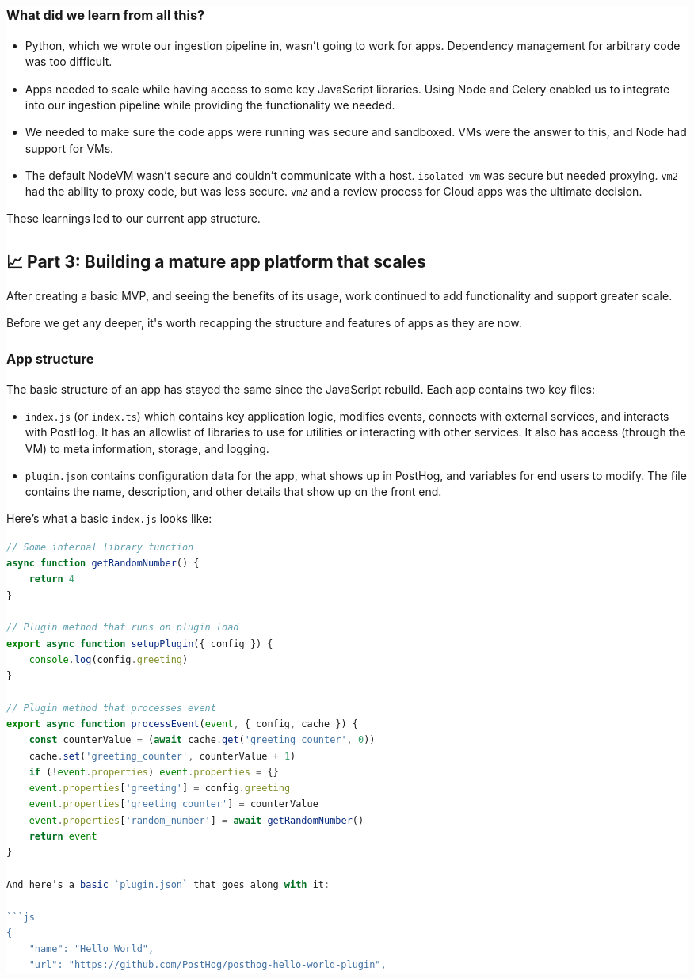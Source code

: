 ### What did we learn from all this?

- Python, which we wrote our ingestion pipeline in, wasn’t going to work for apps. Dependency management for arbitrary code was too difficult.

- Apps needed to scale while having access to some key JavaScript libraries. Using Node and Celery enabled us to integrate into our ingestion pipeline while providing the functionality we needed.

- We needed to make sure the code apps were running was secure and sandboxed. VMs were the answer to this, and Node had support for VMs.

- The default NodeVM wasn’t secure and couldn’t communicate with a host. `isolated-vm` was secure but needed proxying. `vm2` had the ability to proxy code, but was less secure. `vm2` and a review process for Cloud apps was the ultimate decision.

These learnings led to our current app structure.

## 📈 Part 3: Building a mature app platform that scales

After creating a basic MVP, and seeing the benefits of its usage, work continued to add functionality and support greater scale. 

Before we get any deeper, it's worth recapping the structure and features of apps as they are now. 

### App structure

The basic structure of an app has stayed the same since the JavaScript rebuild. Each app contains two key files:

- `index.js` (or `index.ts`) which contains key application logic, modifies events, connects with external services, and interacts with PostHog. It has an allowlist of libraries to use for utilities or interacting with other services. It also has access (through the VM) to meta information, storage, and logging.

- `plugin.json` contains configuration data for the app, what shows up in PostHog, and variables for end users to modify. The file contains the name, description, and other details that show up on the front end.

Here’s what a basic `index.js` looks like:

```js
// Some internal library function
async function getRandomNumber() {
    return 4
}

// Plugin method that runs on plugin load
export async function setupPlugin({ config }) {
    console.log(config.greeting)
}

// Plugin method that processes event
export async function processEvent(event, { config, cache }) {
    const counterValue = (await cache.get('greeting_counter', 0))
    cache.set('greeting_counter', counterValue + 1)
    if (!event.properties) event.properties = {}
    event.properties['greeting'] = config.greeting
    event.properties['greeting_counter'] = counterValue
    event.properties['random_number'] = await getRandomNumber()
    return event
}

And here’s a basic `plugin.json` that goes along with it:

```js
{
    "name": "Hello World",
    "url": "https://github.com/PostHog/posthog-hello-world-plugin",
```